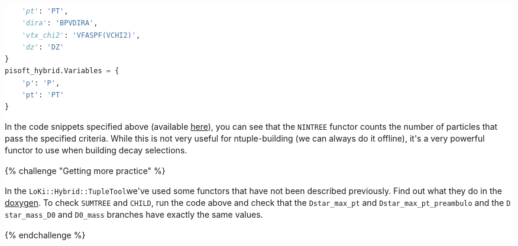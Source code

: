 ```python
    'pt': 'PT',
    'dira': 'BPVDIRA',
    'vtx_chi2': 'VFASPF(VCHI2)',
    'dz': 'DZ'
}
pisoft_hybrid.Variables = {
    'p': 'P',
    'pt': 'PT'
}
```

In the code snippets specified above (available [here](code/add-tupletools/ntuple_options_loki.py)), you can see that the `NINTREE` functor counts the number of particles that pass the specified criteria. While this is not very useful for ntuple-building (we can always do it offline), it's a very powerful functor to use when building decay selections.

{% challenge "Getting more practice" %}

In the `LoKi::Hybrid::TupleTool`we've used some  functors that have not been 
described previously. Find out what they do in the 
[doxygen](https://lhcb-doxygen.web.cern.ch/lhcb-doxygen/davinci/latest/d7/dae/namespace_lo_ki_1_1_cuts.html).
To check `SUMTREE` and `CHILD`, run the code above and check that the `Dstar_max_pt` and `Dstar_max_pt_preambulo` and the `Dstar_mass_D0` and `D0_mass` branches have exactly the same values.

{% endchallenge %} 
